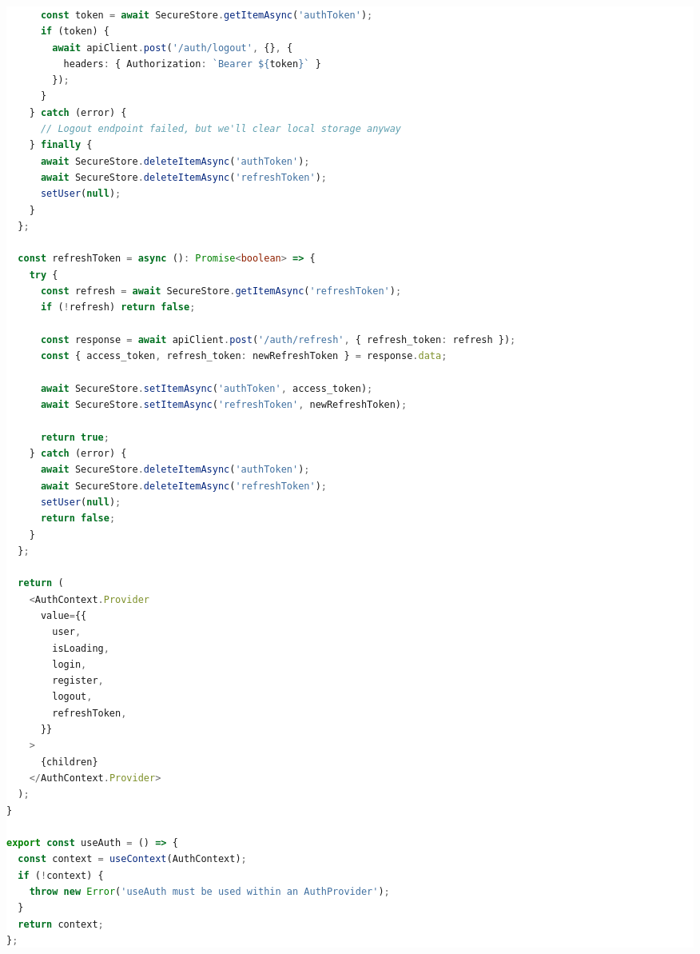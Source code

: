 ```typescript
      const token = await SecureStore.getItemAsync('authToken');
      if (token) {
        await apiClient.post('/auth/logout', {}, {
          headers: { Authorization: `Bearer ${token}` }
        });
      }
    } catch (error) {
      // Logout endpoint failed, but we'll clear local storage anyway
    } finally {
      await SecureStore.deleteItemAsync('authToken');
      await SecureStore.deleteItemAsync('refreshToken');
      setUser(null);
    }
  };

  const refreshToken = async (): Promise<boolean> => {
    try {
      const refresh = await SecureStore.getItemAsync('refreshToken');
      if (!refresh) return false;

      const response = await apiClient.post('/auth/refresh', { refresh_token: refresh });
      const { access_token, refresh_token: newRefreshToken } = response.data;

      await SecureStore.setItemAsync('authToken', access_token);
      await SecureStore.setItemAsync('refreshToken', newRefreshToken);

      return true;
    } catch (error) {
      await SecureStore.deleteItemAsync('authToken');
      await SecureStore.deleteItemAsync('refreshToken');
      setUser(null);
      return false;
    }
  };

  return (
    <AuthContext.Provider
      value={{
        user,
        isLoading,
        login,
        register,
        logout,
        refreshToken,
      }}
    >
      {children}
    </AuthContext.Provider>
  );
}

export const useAuth = () => {
  const context = useContext(AuthContext);
  if (!context) {
    throw new Error('useAuth must be used within an AuthProvider');
  }
  return context;
};
```
